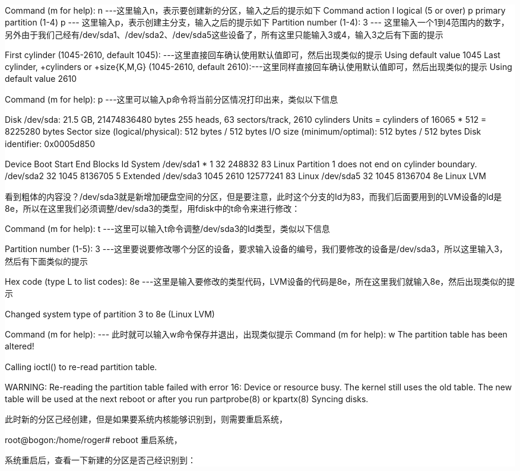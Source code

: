 Command (m for help): n  ---这里输入n，表示要创建新的分区，输入之后的提示如下
Command action
   l   logical (5 or over)
   p   primary partition (1-4)
p --- 这里输入p，表示创建主分支，输入之后的提示如下
Partition number (1-4): 3 --- 这里输入一个1到4范围内的数字，另外由于我们己经有/dev/sda1、/dev/sda2、/dev/sda5这些设备了，所有这里只能输入3或4，输入3之后有下面的提示

First cylinder (1045-2610, default 1045): ---这里直接回车确认使用默认值即可，然后出现类似的提示
Using default value 1045
Last cylinder, +cylinders or +size{K,M,G} (1045-2610, default 2610):---这里同样直接回车确认使用默认值即可，然后出现类似的提示
Using default value 2610

Command (m for help): p  ---这里可以输入p命令将当前分区情况打印出来，类似以下信息

Disk /dev/sda: 21.5 GB, 21474836480 bytes
255 heads, 63 sectors/track, 2610 cylinders
Units = cylinders of 16065 * 512 = 8225280 bytes
Sector size (logical/physical): 512 bytes / 512 bytes
I/O size (minimum/optimal): 512 bytes / 512 bytes
Disk identifier: 0x0005d850

   Device Boot      Start         End      Blocks   Id  System
/dev/sda1   *           1          32      248832   83  Linux
Partition 1 does not end on cylinder boundary.
/dev/sda2              32        1045     8136705    5  Extended
/dev/sda3            1045        2610    12577241   83  Linux
/dev/sda5              32        1045     8136704   8e  Linux LVM

看到粗体的内容没？/dev/sda3就是新增加硬盘空间的分区，但是要注意，此时这个分支的Id为83，而我们后面要用到的LVM设备的Id是8e，所以在这里我们必须调整/dev/sda3的类型，用fdisk中的t命令来进行修改：

Command (m for help): t ---这里可以输入t命令调整/dev/sda3的Id类型，类似以下信息

Partition number (1-5): 3  ---这里要说要修改哪个分区的设备，要求输入设备的编号，我们要修改的设备是/dev/sda3，所以这里输入3，然后有下面类似的提示

Hex code (type L to list codes): 8e ---这里是输入要修改的类型代码，LVM设备的代码是8e，所在这里我们就输入8e，然后出现类似的提示

Changed system type of partition 3 to 8e (Linux LVM)

Command (m for help): --- 此时就可以输入w命令保存并退出，出现类似提示
Command (m for help): w
The partition table has been altered!

Calling ioctl() to re-read partition table.

WARNING: Re-reading the partition table failed with error 16: Device or resource busy.
The kernel still uses the old table. The new table will be used at
the next reboot or after you run partprobe(8) or kpartx(8)
Syncing disks.


此时新的分区己经创建，但是如果要系统内核能够识别到，则需要重启系统，

root@bogon:/home/roger# reboot 重启系统，

系统重启后，查看一下新建的分区是否己经识别到：

